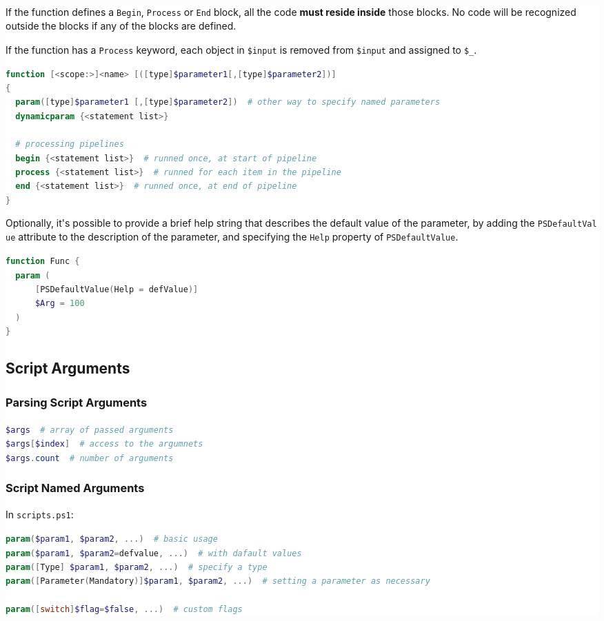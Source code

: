 If the function defines a `Begin`, `Process` or `End` block, all the code **must reside inside** those blocks. No code will be recognized outside the blocks if any of the blocks are defined.

If the function has a `Process` keyword, each object in `$input` is removed from `$input` and assigned to `$_`.

```ps1
function [<scope:>]<name> [([type]$parameter1[,[type]$parameter2])]
{
  param([type]$parameter1 [,[type]$parameter2])  # other way to specify named parameters
  dynamicparam {<statement list>}

  # processing pipelines
  begin {<statement list>}  # runned once, at start of pipeline
  process {<statement list>}  # runned for each item in the pipeline
  end {<statement list>}  # runned once, at end of pipeline
}
```

Optionally, it's possible to provide a brief help string that describes the default value of the parameter, by adding the `PSDefaultValue` attribute to the description of the parameter, and specifying the `Help` property of `PSDefaultValue`.

```ps1
function Func {
  param (
      [PSDefaultValue(Help = defValue)]
      $Arg = 100
  )
}
```

## Script Arguments

### Parsing Script Arguments

```ps1
$args  # array of passed arguments
$args[$index]  # access to the argumnets
$args.count  # number of arguments
```

### Script Named Arguments

In `scripts.ps1`:

```ps1
param($param1, $param2, ...)  # basic usage
param($param1, $param2=defvalue, ...)  # with dafault values
param([Type] $param1, $param2, ...)  # specify a type
param([Parameter(Mandatory)]$param1, $param2, ...)  # setting a parameter as necessary

param([switch]$flag=$false, ...)  # custom flags
```
